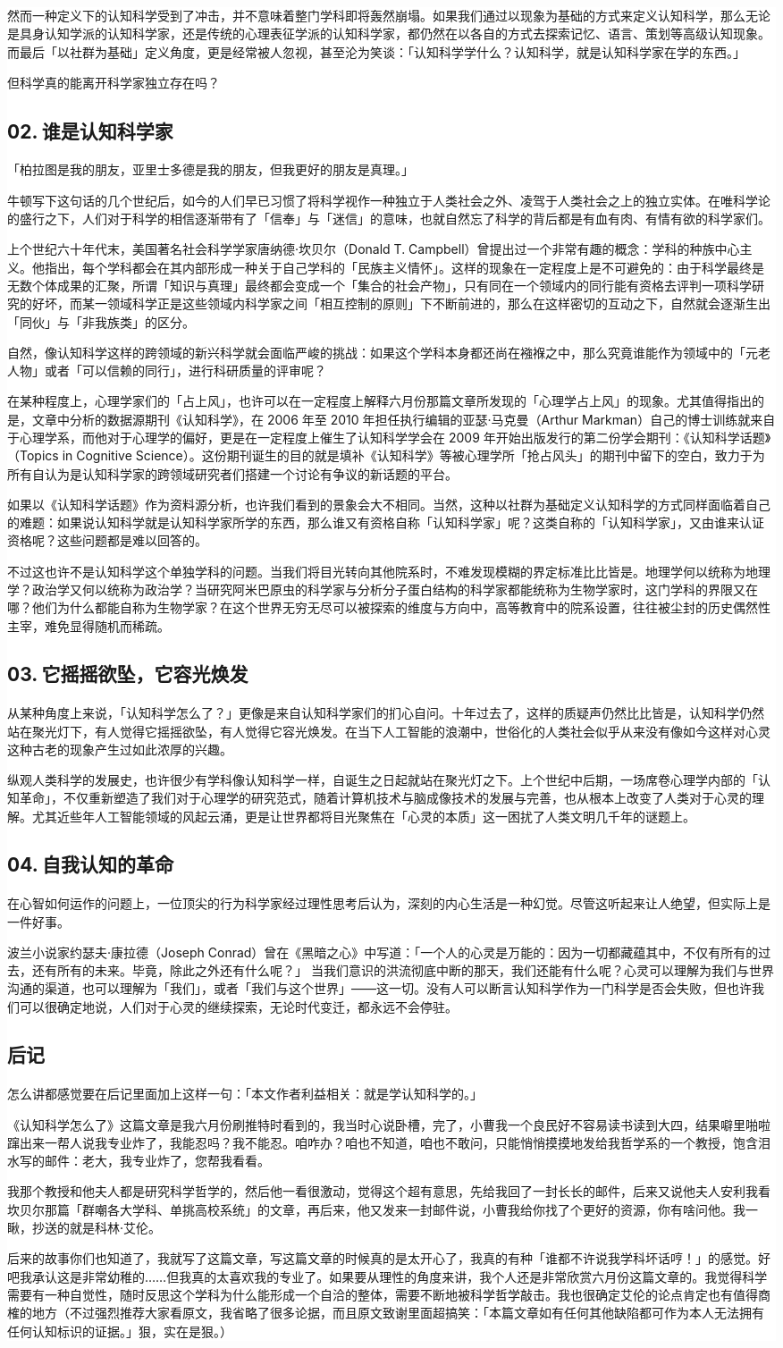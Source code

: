 然而一种定义下的认知科学受到了冲击，并不意味着整门学科即将轰然崩塌。如果我们通过以现象为基础的方式来定义认知科学，那么无论是具身认知学派的认知科学家，还是传统的心理表征学派的认知科学家，都仍然在以各自的方式去探索记忆、语言、策划等高级认知现象。而最后「以社群为基础」定义角度，更是经常被人忽视，甚至沦为笑谈：「认知科学学什么？认知科学，就是认知科学家在学的东西。」

但科学真的能离开科学家独立存在吗？

## 02. 谁是认知科学家

「柏拉图是我的朋友，亚里士多德是我的朋友，但我更好的朋友是真理。」

牛顿写下这句话的几个世纪后，如今的人们早已习惯了将科学视作一种独立于人类社会之外、凌驾于人类社会之上的独立实体。在唯科学论的盛行之下，人们对于科学的相信逐渐带有了「信奉」与「迷信」的意味，也就自然忘了科学的背后都是有血有肉、有情有欲的科学家们。

上个世纪六十年代末，美国著名社会科学学家唐纳德·坎贝尔（Donald T. Campbell）曾提出过一个非常有趣的概念：学科的种族中心主义。他指出，每个学科都会在其内部形成一种关于自己学科的「民族主义情怀」。这样的现象在一定程度上是不可避免的：由于科学最终是无数个体成果的汇聚，所谓「知识与真理」最终都会变成一个「集合的社会产物」，只有同在一个领域内的同行能有资格去评判一项科学研究的好坏，而某一领域科学正是这些领域内科学家之间「相互控制的原则」下不断前进的，那么在这样密切的互动之下，自然就会逐渐生出「同伙」与「非我族类」的区分。

自然，像认知科学这样的跨领域的新兴科学就会面临严峻的挑战：如果这个学科本身都还尚在襁褓之中，那么究竟谁能作为领域中的「元老人物」或者「可以信赖的同行」，进行科研质量的评审呢？

在某种程度上，心理学家们的「占上风」，也许可以在一定程度上解释六月份那篇文章所发现的「心理学占上风」的现象。尤其值得指出的是，文章中分析的数据源期刊《认知科学》，在 2006 年至 2010 年担任执行编辑的亚瑟·马克曼（Arthur Markman）自己的博士训练就来自于心理学系，而他对于心理学的偏好，更是在一定程度上催生了认知科学学会在 2009 年开始出版发行的第二份学会期刊：《认知科学话题》（Topics in Cognitive Science）。这份期刊诞生的目的就是填补《认知科学》等被心理学所「抢占风头」的期刊中留下的空白，致力于为所有自认为是认知科学家的跨领域研究者们搭建一个讨论有争议的新话题的平台。

如果以《认知科学话题》作为资料源分析，也许我们看到的景象会大不相同。当然，这种以社群为基础定义认知科学的方式同样面临着自己的难题：如果说认知科学就是认知科学家所学的东西，那么谁又有资格自称「认知科学家」呢？这类自称的「认知科学家」，又由谁来认证资格呢？这些问题都是难以回答的。

不过这也许不是认知科学这个单独学科的问题。当我们将目光转向其他院系时，不难发现模糊的界定标准比比皆是。地理学何以统称为地理学？政治学又何以统称为政治学？当研究阿米巴原虫的科学家与分析分子蛋白结构的科学家都能统称为生物学家时，这门学科的界限又在哪？他们为什么都能自称为生物学家？在这个世界无穷无尽可以被探索的维度与方向中，高等教育中的院系设置，往往被尘封的历史偶然性主宰，难免显得随机而稀疏。

## 03. 它摇摇欲坠，它容光焕发

从某种角度上来说，「认知科学怎么了？」更像是来自认知科学家们的扪心自问。十年过去了，这样的质疑声仍然比比皆是，认知科学仍然站在聚光灯下，有人觉得它摇摇欲坠，有人觉得它容光焕发。在当下人工智能的浪潮中，世俗化的人类社会似乎从来没有像如今这样对心灵这种古老的现象产生过如此浓厚的兴趣。

纵观人类科学的发展史，也许很少有学科像认知科学一样，自诞生之日起就站在聚光灯之下。上个世纪中后期，一场席卷心理学内部的「认知革命」，不仅重新塑造了我们对于心理学的研究范式，随着计算机技术与脑成像技术的发展与完善，也从根本上改变了人类对于心灵的理解。尤其近些年人工智能领域的风起云涌，更是让世界都将目光聚焦在「心灵的本质」这一困扰了人类文明几千年的谜题上。

## 04. 自我认知的革命

在心智如何运作的问题上，一位顶尖的行为科学家经过理性思考后认为，深刻的内心生活是一种幻觉。尽管这听起来让人绝望，但实际上是一件好事。

波兰小说家约瑟夫·康拉德（Joseph Conrad）曾在《黑暗之心》中写道：「一个人的心灵是万能的：因为一切都藏蕴其中，不仅有所有的过去，还有所有的未来。毕竟，除此之外还有什么呢？」 当我们意识的洪流彻底中断的那天，我们还能有什么呢？心灵可以理解为我们与世界沟通的渠道，也可以理解为「我们」，或者「我们与这个世界」——这一切。没有人可以断言认知科学作为一门科学是否会失败，但也许我们可以很确定地说，人们对于心灵的继续探索，无论时代变迁，都永远不会停驻。

## 后记

怎么讲都感觉要在后记里面加上这样一句：「本文作者利益相关：就是学认知科学的。」

《认知科学怎么了》这篇文章是我六月份刷推特时看到的，我当时心说卧槽，完了，小曹我一个良民好不容易读书读到大四，结果噼里啪啦蹿出来一帮人说我专业炸了，我能忍吗？我不能忍。咱咋办？咱也不知道，咱也不敢问，只能悄悄摸摸地发给我哲学系的一个教授，饱含泪水写的邮件：老大，我专业炸了，您帮我看看。

我那个教授和他夫人都是研究科学哲学的，然后他一看很激动，觉得这个超有意思，先给我回了一封长长的邮件，后来又说他夫人安利我看坎贝尔那篇「群嘲各大学科、单挑高校系统」的文章，再后来，他又发来一封邮件说，小曹我给你找了个更好的资源，你有啥问他。我一瞅，抄送的就是科林·艾伦。

后来的故事你们也知道了，我就写了这篇文章，写这篇文章的时候真的是太开心了，我真的有种「谁都不许说我学科坏话哼！」的感觉。好吧我承认这是非常幼稚的……但我真的太喜欢我的专业了。如果要从理性的角度来讲，我个人还是非常欣赏六月份这篇文章的。我觉得科学需要有一种自觉性，随时反思这个学科为什么能形成一个自洽的整体，需要不断地被科学哲学敲击。我也很确定艾伦的论点肯定也有值得商榷的地方（不过强烈推荐大家看原文，我省略了很多论据，而且原文致谢里面超搞笑：「本篇文章如有任何其他缺陷都可作为本人无法拥有任何认知标识的证据。」狠，实在是狠。）
